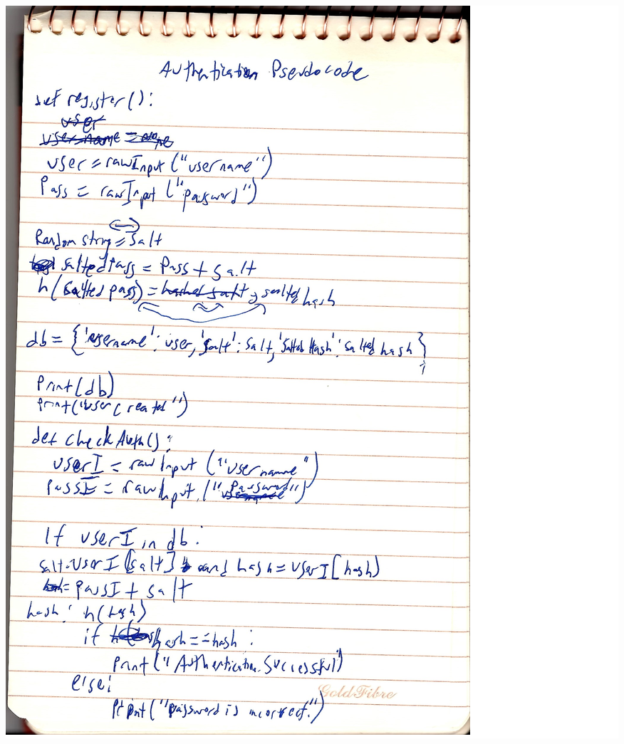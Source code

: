 ![alt text](https://github.com/kevrocks67/Computer-Carts/blob/master/Mockup%20Designs/EPSON011.JPG "diagram")
